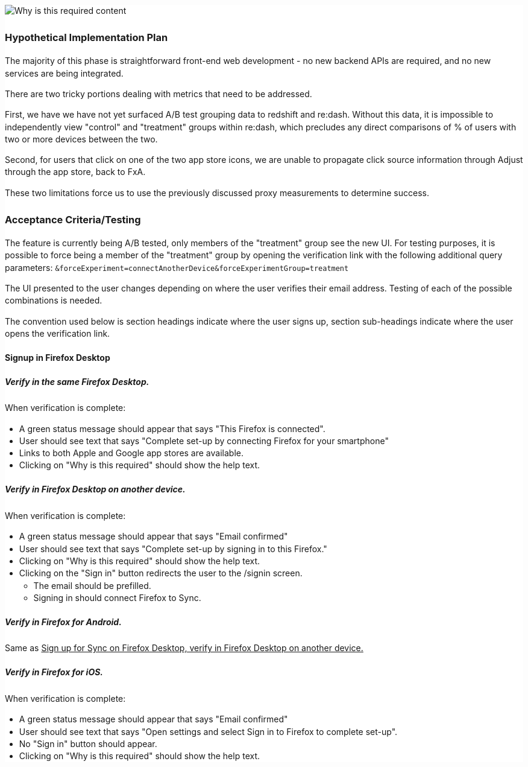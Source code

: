 <img alt="Why is this required content" src="why-is-this-required.png" width="300" />

### Hypothetical Implementation Plan
The majority of this phase is straightforward front-end web development - no new backend APIs are required, and no new services are being integrated.

There are two tricky portions dealing with metrics that need to be addressed.

First, we have we have not yet surfaced A/B test grouping data to redshift and re:dash. Without this data, it is impossible to independently view "control" and "treatment" groups within re:dash, which precludes any direct comparisons of % of users with two or more devices between the two.

Second, for users that click on one of the two app store icons, we are unable to propagate click source information through Adjust through the app store, back to FxA.

These two limitations force us to use the previously discussed proxy measurements to determine success.

### Acceptance Criteria/Testing

The feature is currently being A/B tested, only members of the "treatment" group see the new UI. For testing purposes, it is possible to force being a member of the "treatment" group by opening the verification link with the following additional query parameters:
`&forceExperiment=connectAnotherDevice&forceExperimentGroup=treatment`

The UI presented to the user changes depending on where the user verifies their email address. Testing of each of the possible combinations is needed.

The convention used below is section headings indicate where the user signs up, section sub-headings indicate where the user opens the verification link.

#### Signup in Firefox Desktop

##### Verify in the same Firefox Desktop.
When verification is complete:
  * A green status message should appear that says "This Firefox is connected".
  * User should see text that says "Complete set-up by connecting Firefox for your smartphone"
  * Links to both Apple and Google app stores are available.
  * Clicking on "Why is this required" should show the help text.

##### Verify in Firefox Desktop on another device.
When verification is complete:
  * A green status message should appear that says "Email confirmed"
  * User should see text that says "Complete set-up by signing in to this Firefox."
  * Clicking on "Why is this required" should show the help text.
  * Clicking on the "Sign in" button redirects the user to the /signin screen.
    * The email should be prefilled.
    * Signing in should connect Firefox to Sync.

##### Verify in Firefox for Android.
Same as [Sign up for Sync on Firefox Desktop, verify in Firefox Desktop on another device.](#verify-in-firefox-desktop-on-another-device)

##### Verify in Firefox for iOS.
When verification is complete:
  * A green status message should appear that says "Email confirmed"
  * User should see text that says "Open settings and select Sign in to Firefox to complete set-up".
  * No "Sign in" button should appear.
  * Clicking on "Why is this required" should show the help text.
